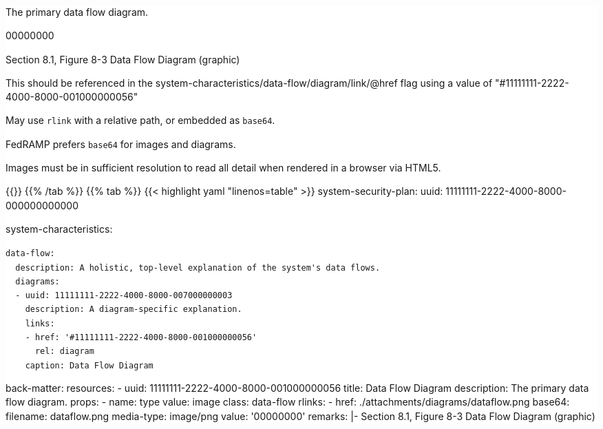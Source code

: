   <back-matter>
      <resource uuid="11111111-2222-4000-8000-001000000056">
        <title>Data Flow Diagram</title>
        <description>
          <p>The primary data flow diagram.</p>
        </description>
        <prop name="type" value="image" class="data-flow"/>
        <rlink href="./attachments/diagrams/dataflow.png"/>
        <base64 filename="dataflow.png" media-type="image/png">00000000</base64>
        <remarks>
          <p>Section 8.1, Figure 8-3 Data Flow Diagram (graphic)</p>
          <p>This should be referenced in the system-characteristics/data-flow/diagram/link/@href
  flag using a value of "#11111111-2222-4000-8000-001000000056"</p>
          <p>May use <code>rlink</code> with a relative path, or embedded as
            <code>base64</code>.
          </p>
          <p>FedRAMP prefers <code>base64</code> for images and diagrams.</p>
          <p>Images must be in sufficient resolution to read all detail when rendered in a browser
  via HTML5.</p>
        </remarks>
      </resource>
  </back-matter>
</system-security-plan>
{{</ highlight >}}
{{% /tab %}}
{{% tab %}}
{{< highlight yaml "linenos=table" >}}
system-security-plan:
  uuid: 11111111-2222-4000-8000-000000000000

  system-characteristics:

    data-flow:
      description: A holistic, top-level explanation of the system's data flows.
      diagrams:
      - uuid: 11111111-2222-4000-8000-007000000003
        description: A diagram-specific explanation.
        links:
        - href: '#11111111-2222-4000-8000-001000000056'
          rel: diagram
        caption: Data Flow Diagram

  back-matter:
    resources:
    - uuid: 11111111-2222-4000-8000-001000000056
      title: Data Flow Diagram
      description: The primary data flow diagram.
      props:
      - name: type
        value: image
        class: data-flow
      rlinks:
      - href: ./attachments/diagrams/dataflow.png
      base64:
        filename: dataflow.png
        media-type: image/png
        value: '00000000'
      remarks: |-
        Section 8.1, Figure 8-3 Data Flow Diagram (graphic)
